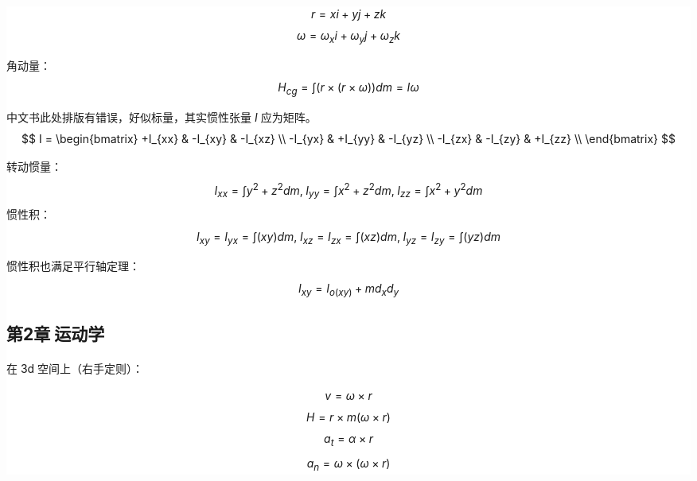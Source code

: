 $$
r = xi + yj + zk
$$
$$
\omega = \omega_x i + \omega_y j + \omega_z k
$$

角动量：
$$
H_{cg} = \int \left(r \times \left(r \times \omega \right) \right) dm = I \omega
$$

中文书此处排版有错误，好似标量，其实惯性张量 $I$ 应为矩阵。
$$
I = \begin{bmatrix}
+I_{xx} & -I_{xy} & -I_{xz} \\
-I_{yx} & +I_{yy} & -I_{yz} \\
-I_{zx} & -I_{zy} & +I_{zz} \\
\end{bmatrix}
$$

转动惯量：
$$
I_{xx} = \int{y^2 + z^2}{dm},\;
I_{yy} = \int{x^2 + z^2}{dm},\;
I_{zz} = \int{x^2 + y^2}{dm}
$$
惯性积：
$$
I_{xy} = I_{yx} = \int (xy) dm,\;
I_{xz} = I_{zx} = \int (xz) dm,\;
I_{yz} = I_{zy} = \int (yz) dm
$$

惯性积也满足平行轴定理：
$$
I_{xy} = I_{o(xy)} + m d_x d_y
$$


## 第2章 运动学

在 3d 空间上（右手定则）：

$$
v = \omega \times r
$$
$$
H = r \times m (\omega \times r)
$$
$$
a_t = \alpha \times r
$$
$$
a_n = \omega \times \left( \omega \times r \right)
$$

